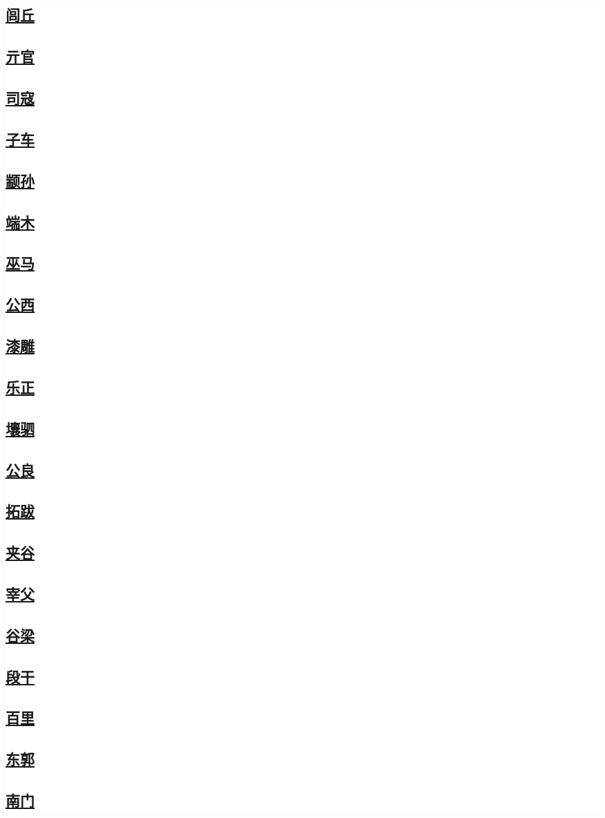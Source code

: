 ## [闾丘](https://baike.baidu.com/item/闾丘姓)

## [亓官](https://baike.baidu.com/item/亓官姓)

## [司寇](https://baike.baidu.com/item/司寇姓)

## [子车](https://baike.baidu.com/item/子车姓)

## [颛孙](https://baike.baidu.com/item/颛孙姓)

## [端木](https://baike.baidu.com/item/端木姓)

## [巫马](https://baike.baidu.com/item/巫马姓)

## [公西](https://baike.baidu.com/item/公西姓)

## [漆雕](https://baike.baidu.com/item/漆雕姓)

## [乐正](https://baike.baidu.com/item/乐正姓)

## [壤驷](https://baike.baidu.com/item/壤驷姓)

## [公良](https://baike.baidu.com/item/公良姓)

## [拓跋](https://baike.baidu.com/item/拓跋姓)

## [夹谷](https://baike.baidu.com/item/夹谷姓)

## [宰父](https://baike.baidu.com/item/宰父姓)

## [谷梁](https://baike.baidu.com/item/谷梁姓)

## [段干](https://baike.baidu.com/item/段干姓)

## [百里](https://baike.baidu.com/item/百里姓)

## [东郭](https://baike.baidu.com/item/东郭姓)

## [南门](https://baike.baidu.com/item/南门姓)

